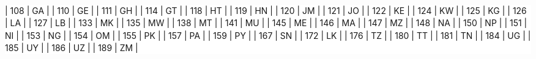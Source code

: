|     108      |            GA                  |
|     110      |            GE                  |
|     111      |            GH                  |
|     114      |            GT                  |
|     118      |            HT                  |
|     119      |            HN                  |
|     120      |            JM                  |
|     121      |            JO                  |
|     122      |            KE                  |
|     124      |            KW                  |
|     125      |            KG                  |
|     126      |            LA                  |
|     127      |            LB                  |
|     133      |            MK                  |
|     135      |            MW                  |
|     138      |            MT                  |
|     141      |            MU                  |
|     145      |            ME                  |
|     146      |            MA                  |
|     147      |            MZ                  |
|     148      |            NA                  |
|     150      |            NP                  |
|     151      |            NI                  |
|     153      |            NG                  |
|     154      |            OM                  |
|     155      |            PK                  |
|     157      |            PA                  |
|     159      |            PY                  |
|     167      |            SN                  |
|     172      |            LK                  |
|     176      |            TZ                  |
|     180      |            TT                  |
|     181      |            TN                  |
|     184      |            UG                  |
|     185      |            UY                  |
|     186      |            UZ                  |
|     189      |            ZM                  |